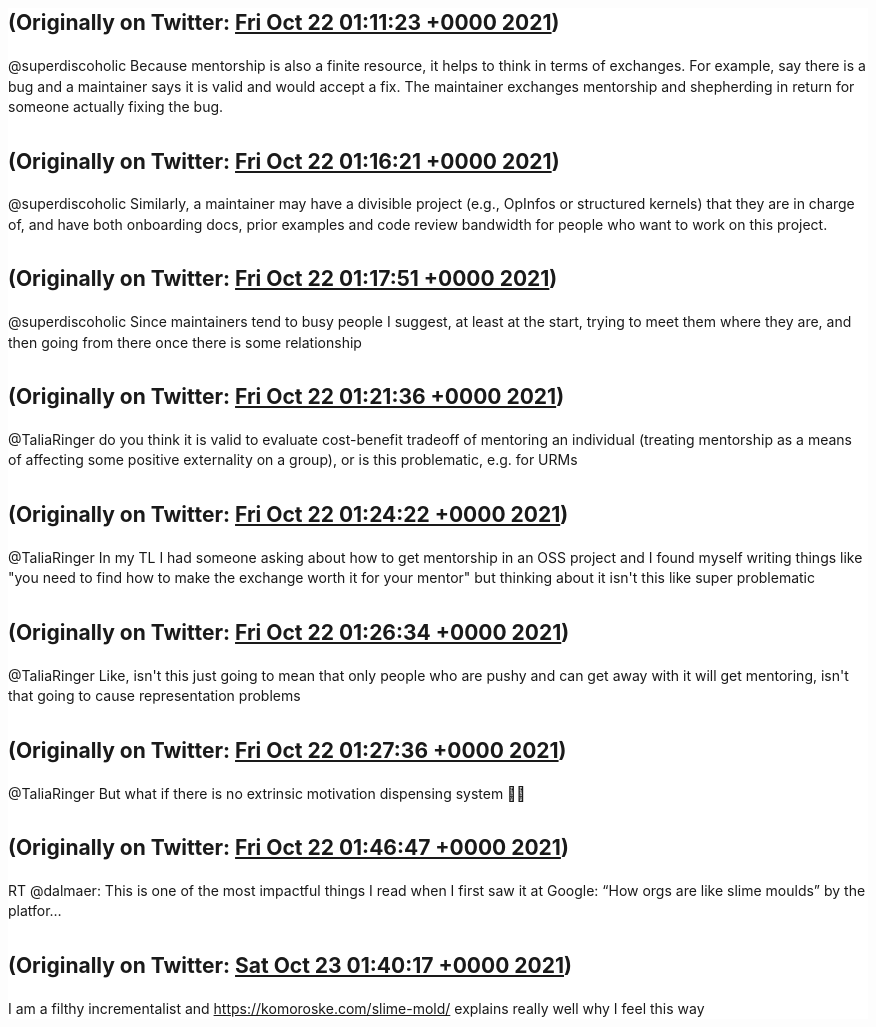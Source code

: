 (Originally on Twitter: [Fri Oct 22 01:11:23 +0000 2021](https://twitter.com/ezyang/status/1451355468769673216))
----
@superdiscoholic Because mentorship is also a finite resource, it helps to think in terms of exchanges. For example, say there is a bug and a maintainer says it is valid and would accept a fix. The maintainer exchanges mentorship and shepherding in return for someone actually fixing the bug.

(Originally on Twitter: [Fri Oct 22 01:16:21 +0000 2021](https://twitter.com/ezyang/status/1451356719871889410))
----
@superdiscoholic Similarly, a maintainer may have a divisible project (e.g., OpInfos or structured kernels) that they are in charge of, and have both onboarding docs, prior examples and code review bandwidth for people who want to work on this project.

(Originally on Twitter: [Fri Oct 22 01:17:51 +0000 2021](https://twitter.com/ezyang/status/1451357098235863051))
----
@superdiscoholic Since maintainers tend to busy people I suggest, at least at the start, trying to meet them where they are, and then going from there once there is some relationship

(Originally on Twitter: [Fri Oct 22 01:21:36 +0000 2021](https://twitter.com/ezyang/status/1451358041723621384))
----
@TaliaRinger do you think it is valid to evaluate cost-benefit tradeoff of mentoring an individual (treating mentorship as a means of affecting some positive externality on a group), or is this problematic, e.g. for URMs

(Originally on Twitter: [Fri Oct 22 01:24:22 +0000 2021](https://twitter.com/ezyang/status/1451358738162540550))
----
@TaliaRinger In my TL I had someone asking about how to get mentorship in an OSS project and I found myself writing things like "you need to find how to make the exchange worth it for your mentor" but thinking about it isn't this like super problematic

(Originally on Twitter: [Fri Oct 22 01:26:34 +0000 2021](https://twitter.com/ezyang/status/1451359290514681857))
----
@TaliaRinger Like, isn't this just going to mean that only people who are pushy and can get away with it will get mentoring, isn't that going to cause representation problems

(Originally on Twitter: [Fri Oct 22 01:27:36 +0000 2021](https://twitter.com/ezyang/status/1451359549441679362))
----
@TaliaRinger But what if there is no extrinsic motivation dispensing system 👀🤣

(Originally on Twitter: [Fri Oct 22 01:46:47 +0000 2021](https://twitter.com/ezyang/status/1451364378889031681))
----
RT @dalmaer: This is one of the most impactful things I read when I first saw it at Google: “How orgs are like slime moulds” by the platfor…

(Originally on Twitter: [Sat Oct 23 01:40:17 +0000 2021](https://twitter.com/ezyang/status/1451725130602778634))
----
I am a filthy incrementalist and https://komoroske.com/slime-mold/ explains really well why I feel this way
